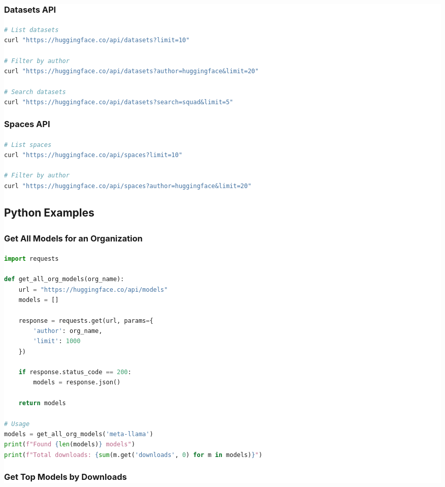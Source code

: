 ### Datasets API

```bash
# List datasets
curl "https://huggingface.co/api/datasets?limit=10"

# Filter by author
curl "https://huggingface.co/api/datasets?author=huggingface&limit=20"

# Search datasets
curl "https://huggingface.co/api/datasets?search=squad&limit=5"
```

### Spaces API

```bash
# List spaces
curl "https://huggingface.co/api/spaces?limit=10"

# Filter by author
curl "https://huggingface.co/api/spaces?author=huggingface&limit=20"
```

## Python Examples

### Get All Models for an Organization

```python
import requests

def get_all_org_models(org_name):
    url = "https://huggingface.co/api/models"
    models = []

    response = requests.get(url, params={
        'author': org_name,
        'limit': 1000
    })

    if response.status_code == 200:
        models = response.json()

    return models

# Usage
models = get_all_org_models('meta-llama')
print(f"Found {len(models)} models")
print(f"Total downloads: {sum(m.get('downloads', 0) for m in models)}")
```

### Get Top Models by Downloads
